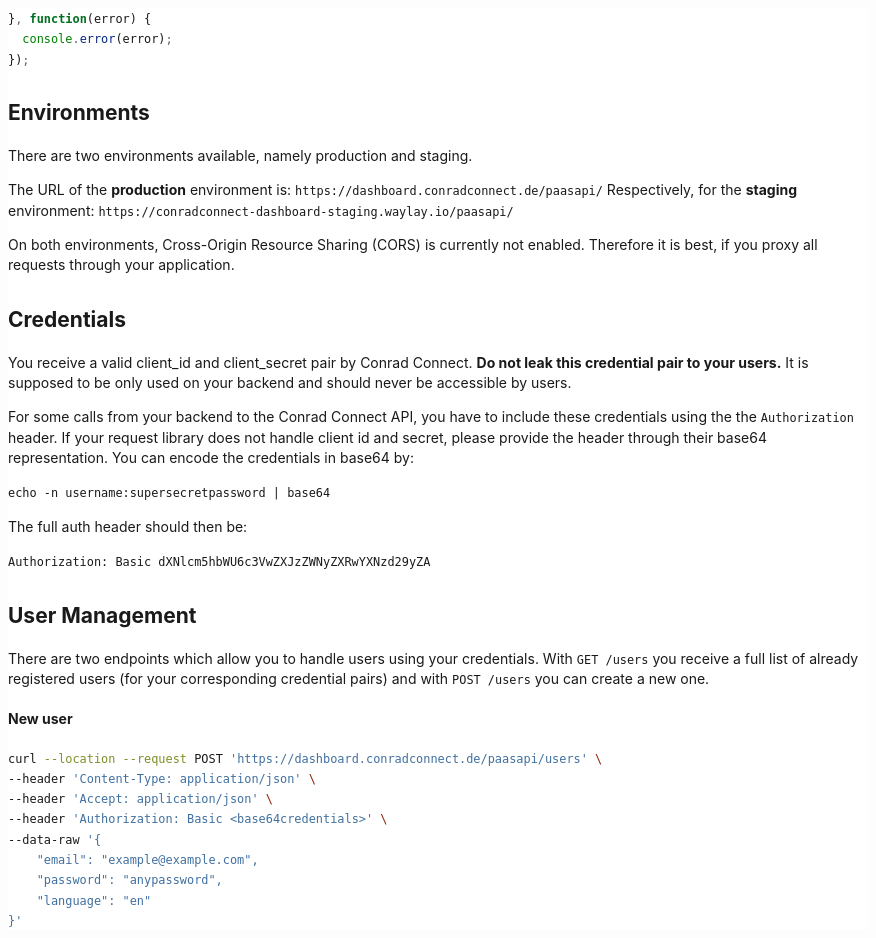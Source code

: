 ```javascript
}, function(error) {
  console.error(error);
});

```

## Environments

There are two environments available, namely production and staging.

The URL of the **production** environment is:
`https://dashboard.conradconnect.de/paasapi/`
Respectively, for the **staging** environment:
`https://conradconnect-dashboard-staging.waylay.io/paasapi/`

On both environments, Cross-Origin Resource Sharing (CORS) is currently not enabled. Therefore it is best, if you proxy all requests through your application.

## Credentials

You receive a valid client_id and client_secret pair by Conrad Connect.
**Do not leak this credential pair to your users.** It is supposed to be only used on your backend and should never be accessible by users.

For some calls from your backend to the Conrad Connect API, you have to include these credentials using the the `Authorization` header. If your request library does not handle client id and secret, please provide the header through their base64 representation. You can encode the credentials in base64 by:

```
echo -n username:supersecretpassword | base64
```

The full auth header should then be:

```
Authorization: Basic dXNlcm5hbWU6c3VwZXJzZWNyZXRwYXNzd29yZA
```

## User Management

There are two endpoints which allow you to handle users using your credentials. With `GET /users` you receive a full list of already registered users (for your corresponding credential pairs) and with `POST /users` you can create a new one.

#### New user

```bash
curl --location --request POST 'https://dashboard.conradconnect.de/paasapi/users' \
--header 'Content-Type: application/json' \
--header 'Accept: application/json' \
--header 'Authorization: Basic <base64credentials>' \
--data-raw '{
    "email": "example@example.com",
    "password": "anypassword",
    "language": "en"
}'
```
